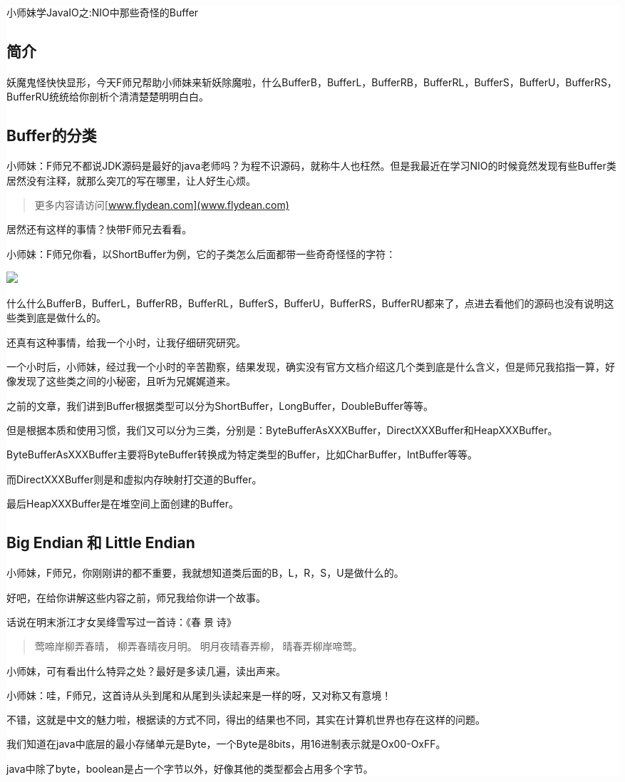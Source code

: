 小师妹学JavaIO之:NIO中那些奇怪的Buffer

## 简介

妖魔鬼怪快快显形，今天F师兄帮助小师妹来斩妖除魔啦，什么BufferB，BufferL，BufferRB，BufferRL，BufferS，BufferU，BufferRS，BufferRU统统给你剖析个清清楚楚明明白白。

## Buffer的分类

小师妹：F师兄不都说JDK源码是最好的java老师吗？为程不识源码，就称牛人也枉然。但是我最近在学习NIO的时候竟然发现有些Buffer类居然没有注释，就那么突兀的写在哪里，让人好生心烦。

> 更多内容请访问[www.flydean.com](www.flydean.com)

居然还有这样的事情？快带F师兄去看看。

小师妹：F师兄你看，以ShortBuffer为例，它的子类怎么后面都带一些奇奇怪怪的字符：

![](https://img-blog.csdnimg.cn/20200521231233790.png?x-oss-process=image/watermark,type_ZmFuZ3poZW5naGVpdGk,shadow_0,text_aHR0cDovL3d3dy5mbHlkZWFuLmNvbQ==,size_35,color_8F8F8F,t_70)

什么什么BufferB，BufferL，BufferRB，BufferRL，BufferS，BufferU，BufferRS，BufferRU都来了，点进去看他们的源码也没有说明这些类到底是做什么的。

还真有这种事情，给我一个小时，让我仔细研究研究。

一个小时后，小师妹，经过我一个小时的辛苦勘察，结果发现，确实没有官方文档介绍这几个类到底是什么含义，但是师兄我掐指一算，好像发现了这些类之间的小秘密，且听为兄娓娓道来。

之前的文章，我们讲到Buffer根据类型可以分为ShortBuffer，LongBuffer，DoubleBuffer等等。

但是根据本质和使用习惯，我们又可以分为三类，分别是：ByteBufferAsXXXBuffer，DirectXXXBuffer和HeapXXXBuffer。

ByteBufferAsXXXBuffer主要将ByteBuffer转换成为特定类型的Buffer，比如CharBuffer，IntBuffer等等。

而DirectXXXBuffer则是和虚拟内存映射打交道的Buffer。

最后HeapXXXBuffer是在堆空间上面创建的Buffer。

## Big Endian 和 Little Endian

小师妹，F师兄，你刚刚讲的都不重要，我就想知道类后面的B，L，R，S，U是做什么的。

好吧，在给你讲解这些内容之前，师兄我给你讲一个故事。

话说在明末浙江才女吴绛雪写过一首诗：《春 景 诗》

>莺啼岸柳弄春晴，
>柳弄春晴夜月明。
>明月夜晴春弄柳，
>晴春弄柳岸啼莺。

小师妹，可有看出什么特异之处？最好是多读几遍，读出声来。

小师妹：哇，F师兄，这首诗从头到尾和从尾到头读起来是一样的呀，又对称又有意境！

不错，这就是中文的魅力啦，根据读的方式不同，得出的结果也不同，其实在计算机世界也存在这样的问题。

我们知道在java中底层的最小存储单元是Byte，一个Byte是8bits，用16进制表示就是Ox00-OxFF。

java中除了byte，boolean是占一个字节以外，好像其他的类型都会占用多个字节。
